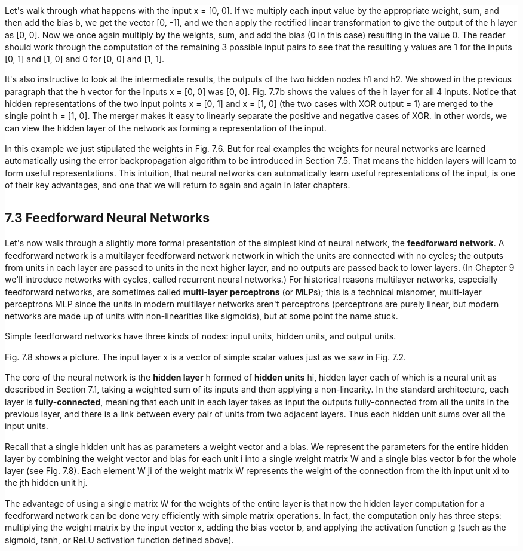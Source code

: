 Let's walk through what happens with the input x = [0, 0]. If we multiply each input value by the appropriate weight, sum, and then add the bias b, we get the vector
[0, -1], and we then apply the rectified linear transformation to give the output of the h layer as [0, 0]. Now we once again multiply by the weights, sum, and add the bias (0 in this case) resulting in the value 0. The reader should work through the computation of the remaining 3 possible input pairs to see that the resulting y values are 1 for the inputs [0, 1] and [1, 0] and 0 for [0, 0] and [1, 1].

It's also instructive to look at the intermediate results, the outputs of the two hidden nodes h1 and h2. We showed in the previous paragraph that the h vector for the inputs x = [0, 0] was [0, 0]. Fig. 7.7b shows the values of the h layer for all
4 inputs. Notice that hidden representations of the two input points x = [0, 1] and x = [1, 0] (the two cases with XOR output = 1) are merged to the single point h = [1, 0]. The merger makes it easy to linearly separate the positive and negative cases of XOR. In other words, we can view the hidden layer of the network as forming a representation of the input.

In this example we just stipulated the weights in Fig. 7.6. But for real examples the weights for neural networks are learned automatically using the error backpropagation algorithm to be introduced in Section 7.5. That means the hidden layers will learn to form useful representations. This intuition, that neural networks can automatically learn useful representations of the input, is one of their key advantages, and one that we will return to again and again in later chapters.

## 7.3 Feedforward Neural Networks

Let's now walk through a slightly more formal presentation of the simplest kind of neural network, the **feedforward network**. A feedforward network is a multilayer feedforward network network in which the units are connected with no cycles; the outputs from units in each layer are passed to units in the next higher layer, and no outputs are passed back to lower layers. (In Chapter 9 we'll introduce networks with cycles, called recurrent neural networks.)
For historical reasons multilayer networks, especially feedforward networks, are sometimes called **multi-layer perceptrons** (or **MLP**s); this is a technical misnomer, multi-layer perceptrons MLP
since the units in modern multilayer networks aren't perceptrons (perceptrons are purely linear, but modern networks are made up of units with non-linearities like sigmoids), but at some point the name stuck.

Simple feedforward networks have three kinds of nodes: input units, hidden units, and output units.

Fig. 7.8 shows a picture. The input layer x is a vector of simple scalar values just as we saw in Fig. 7.2.

The core of the neural network is the **hidden layer** h formed of **hidden units** hi, hidden layer each of which is a neural unit as described in Section 7.1, taking a weighted sum of its inputs and then applying a non-linearity. In the standard architecture, each layer is **fully-connected**, meaning that each unit in each layer takes as input the outputs fully-connected from all the units in the previous layer, and there is a link between every pair of units from two adjacent layers. Thus each hidden unit sums over all the input units.

Recall that a single hidden unit has as parameters a weight vector and a bias. We represent the parameters for the entire hidden layer by combining the weight vector and bias for each unit i into a single weight matrix W and a single bias vector b for the whole layer (see Fig. 7.8). Each element W ji of the weight matrix W represents the weight of the connection from the ith input unit xi to the jth hidden unit hj.

The advantage of using a single matrix W for the weights of the entire layer is that now the hidden layer computation for a feedforward network can be done very efficiently with simple matrix operations. In fact, the computation only has three steps: multiplying the weight matrix by the input vector x, adding the bias vector b, and applying the activation function g (such as the sigmoid, tanh, or ReLU activation function defined above).

